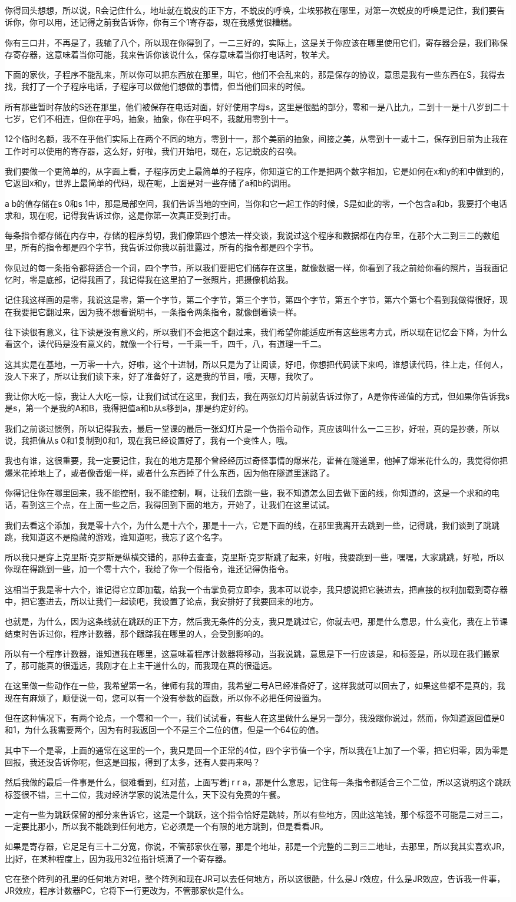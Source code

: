 你得回头想想，所以说，R会记住什么，地址就在蜕皮的正下方，不蜕皮的呼唤，尘埃邪教在哪里，对第一次蜕皮的呼唤是记住，我们要告诉你，你可以用，还记得之前我告诉你，你有三个1寄存器，现在我感觉很糟糕。

你有三口井，不再是了，我输了八个，所以现在你得到了，一二三好的，实际上，这是关于你应该在哪里使用它们，寄存器会是，我们称保存寄存器，这意味着当你可能，我来告诉你该说什么，保存意味着当你打电话时，牧羊犬。

下面的家伙，子程序不能乱来，所以你可以把东西放在那里，叫它，他们不会乱来的，那是保存的协议，意思是我有一些东西在S，我得去找，我打了一个子程序电话，子程序可以做他们想做的事情，但当他们回来的时候。

所有那些暂时存放的S还在那里，他们被保存在电话对面，好好使用字母s，这里是很酷的部分，零和一是八比九，二到十一是十八岁到二十七岁，它们不相连，但你在乎吗，抽象，抽象，你在乎吗不，我就用零到十一。

12个临时名额，我不在乎他们实际上在两个不同的地方，零到十一，那个美丽的抽象，间接之美，从零到十一或十二，保存到目前为止我在工作时可以使用的寄存器，这么好，好啦，我们开始吧，现在，忘记蜕皮的召唤。

我们要做一个更简单的，从字面上看，子程序历史上最简单的子程序，你知道它的工作是把两个数字相加，它是如何在x和y的和中做到的，它返回x和y，世界上最简单的代码，现在呢，上面是对一些存储了a和b的调用。

a b的值存储在s 0和s 1中，那是局部空间，我们告诉当地的空间，当你和它一起工作的时候，S是如此的零，一个包含a和b，我要打个电话求和，现在呢，记得我告诉过你，这是你第一次真正受到打击。

每条指令都存储在内存中，存储的程序剪切，我们像第四个想法一样交谈，我说过这个程序和数据都在内存里，在那个大二到三二的数组里，所有的指令都是四个字节，我告诉过你我以前泄露过，所有的指令都是四个字节。

你见过的每一条指令都将适合一个词，四个字节，所以我们要把它们储存在这里，就像数据一样，你看到了我之前给你看的照片，当我画记忆时，零是底部，记得我画了，我记得我在这里拍了一张照片，把摄像机给我。

记住我这样画的是零，我说这是零，第一个字节，第二个字节，第三个字节，第四个字节，第五个字节，第六个第七个看到我做得很好，现在我要把它翻过来，因为我不想看说明书，一条指令两条指令，就像倒着读一样。

往下读很有意义，往下读是没有意义的，所以我们不会把这个翻过来，我们希望你能适应所有这些思考方式，所以现在记忆会下降，为什么看这个，读代码是没有意义的，就像一个行号，一千乘一千，四千，八，有道理一千二。

这其实是在基地，一万零一十六，好啦，这个十进制，所以只是为了让阅读，好吧，你想把代码读下来吗，谁想读代码，往上走，任何人，没人下来了，所以让我们读下来，好了准备好了，这是我的节目，哦，天哪，我吹了。

我让你大吃一惊，我让人大吃一惊，让我们试试在这里，我们去，我在两张幻灯片前就告诉过你了，A是你传递值的方式，但如果你告诉我s是s，第一个是我的A和B，我得把值a和b从s移到a，那是约定好的。

我们之前谈过惯例，所以记得我去，最后一堂课的最后一张幻灯片是一个伪指令动作，真应该叫什么一二三抄，好啦，真的是抄袭，所以说，我把值从s 0和1复制到0和1，现在我已经设置好了，我有一个变性人，哦。

我也有谁，这很重要，我一定要记住，我在的地方是那个曾经经历过奇怪事情的爆米花，霍普在隧道里，他掉了爆米花什么的，我觉得你把爆米花掉地上了，或者像香烟一样，或者什么东西掉了什么东西，因为他在隧道里迷路了。

你得记住你在哪里回来，我不能控制，我不能控制，啊，让我们去跳一些，我不知道怎么回去做下面的线，你知道的，这是一个求和的电话，看到这三个点，在上面一些之后，我得回到下面的地方，开始了，让我们在这里试试。

我们去看这个添加，我是零十六个，为什么是十六个，那是十一六，它是下面的线，在那里我离开去跳到一些，记得跳，我们谈到了跳跳跳，我知道这不是隐藏的游戏，谁知道呢，我忘了这个名字。

所以我只是穿上克里斯·克罗斯是纵横交错的，那种去查查，克里斯·克罗斯跳了起来，好啦，我要跳到一些，嘿嘿，大家跳跳，好啦，所以你现在得跳到一些，加一个零十六个，我给了你一个假指令，谁还记得伪指令。

这相当于我是零十六个，谁记得它立即加载，给我一个击掌负荷立即李，我本可以说李，我只想说把它装进去，把直接的权利加载到寄存器中，把它塞进去，所以让我们一起读吧，我设置了论点，我安排好了我要回来的地方。

也就是，为什么，因为这条线就在跳跃的正下方，然后我无条件的分支，我只是跳过它，你就去吧，那是什么意思，什么变化，我在上节课结束时告诉过你，程序计数器，那个跟踪我在哪里的人，会受到影响的。

所以有一个程序计数器，谁知道我在哪里，这意味着程序计数器将移动，当我说跳，意思是下一行应该是，和标签是，所以现在我们搬家了，那可能真的很遥远，我刚才在上主干道什么的，而我现在真的很遥远。

在这里做一些动作在一些，我希望第一名，律师有我的理由，我希望二号A已经准备好了，这样我就可以回去了，如果这些都不是真的，我现在有麻烦了，顺便说一句，您可以有一个没有参数的函数，所以你不必把任何设置为。

但在这种情况下，有两个论点，一个零和一个一，我们试试看，有些人在这里做什么是另一部分，我没跟你说过，然而，你知道返回值是0和1，为什么我需要两个，因为有时我返回一个不是三个二位的值，但是一个64位的值。

其中下一个是零，上面的通常在这里的一个，我只是回一个正常的4位，四个字节值一个字，所以我在1上加了一个零，把它归零，因为零是回报，我还没告诉你呢，但这是回报，得到了太多，还有人要再来吗？

然后我做的最后一件事是什么，很难看到，红对蓝，上面写着j r r a，那是什么意思，记住每一条指令都适合三个二位，所以这说明这个跳跃标签很不错，三十二位，我对经济学家的说法是什么，天下没有免费的午餐。

一定有一些为跳跃保留的部分来告诉它，这是一个跳跃，这个指令恰好是跳转，所以有些地方，因此这笔钱，那个标签不可能是二对三二，一定要比那小，所以我不能跳到任何地方，它必须是一个有限的地方跳到，但是看看JR。

如果是寄存器，它足足有三十二分宽，你说，不管那家伙在哪，那是个地址，那是一个完整的二到三二地址，去那里，所以我其实喜欢JR，比j好，在某种程度上，因为我用32位指针填满了一个寄存器。

它在整个阵列的孔里的任何地方对吧，整个阵列和现在JR可以去任何地方，所以这很酷，什么是J r效应，什么是JR效应，告诉我一件事，JR效应，程序计数器PC，它将下一行更改为，不管那家伙是什么。

